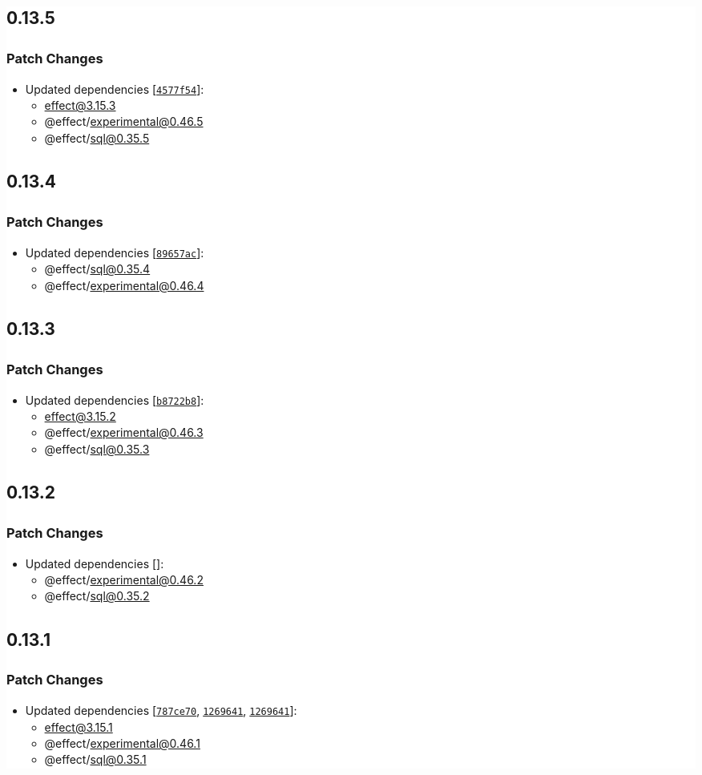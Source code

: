 ## 0.13.5

### Patch Changes

- Updated dependencies [[`4577f54`](https://github.com/Effect-TS/effect/commit/4577f548d67273e576cdde423bdd34a4b910766a)]:
  - effect@3.15.3
  - @effect/experimental@0.46.5
  - @effect/sql@0.35.5

## 0.13.4

### Patch Changes

- Updated dependencies [[`89657ac`](https://github.com/Effect-TS/effect/commit/89657ac2fbda9ba38ac2962ce96949e536a464f9)]:
  - @effect/sql@0.35.4
  - @effect/experimental@0.46.4

## 0.13.3

### Patch Changes

- Updated dependencies [[`b8722b8`](https://github.com/Effect-TS/effect/commit/b8722b817e2306fe8c8245f3f9e32d85b824b961)]:
  - effect@3.15.2
  - @effect/experimental@0.46.3
  - @effect/sql@0.35.3

## 0.13.2

### Patch Changes

- Updated dependencies []:
  - @effect/experimental@0.46.2
  - @effect/sql@0.35.2

## 0.13.1

### Patch Changes

- Updated dependencies [[`787ce70`](https://github.com/Effect-TS/effect/commit/787ce7042e35b657963473c6efe47752868cd811), [`1269641`](https://github.com/Effect-TS/effect/commit/1269641a99ae43069f7648ff79ffe8729b54b348), [`1269641`](https://github.com/Effect-TS/effect/commit/1269641a99ae43069f7648ff79ffe8729b54b348)]:
  - effect@3.15.1
  - @effect/experimental@0.46.1
  - @effect/sql@0.35.1
